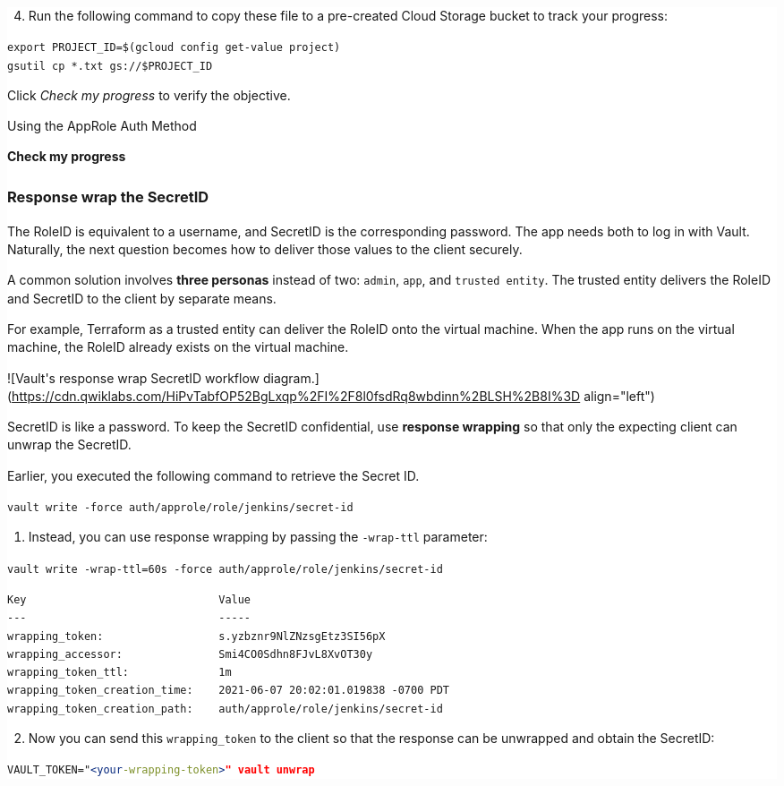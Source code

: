 4. Run the following command to copy these file to a pre-created Cloud Storage bucket to track your progress:
    

```apache
export PROJECT_ID=$(gcloud config get-value project)
gsutil cp *.txt gs://$PROJECT_ID
```

Click *Check my progress* to verify the objective.

Using the AppRole Auth Method

**Check my progress**

### Response wrap the SecretID

The RoleID is equivalent to a username, and SecretID is the corresponding password. The app needs both to log in with Vault. Naturally, the next question becomes how to deliver those values to the client securely.

A common solution involves **three personas** instead of two: `admin`, `app`, and `trusted entity`. The trusted entity delivers the RoleID and SecretID to the client by separate means.

For example, Terraform as a trusted entity can deliver the RoleID onto the virtual machine. When the app runs on the virtual machine, the RoleID already exists on the virtual machine.

![Vault's response wrap SecretID workflow diagram.](https://cdn.qwiklabs.com/HiPvTabfOP52BgLxqp%2FI%2F8l0fsdRq8wbdinn%2BLSH%2B8I%3D align="left")

SecretID is like a password. To keep the SecretID confidential, use **response wrapping** so that only the expecting client can unwrap the SecretID.

Earlier, you executed the following command to retrieve the Secret ID.

```apache
vault write -force auth/approle/role/jenkins/secret-id
```

1. Instead, you can use response wrapping by passing the `-wrap-ttl` parameter:
    

```apache
vault write -wrap-ttl=60s -force auth/approle/role/jenkins/secret-id
```

```apache
Key                              Value
---                              -----
wrapping_token:                  s.yzbznr9NlZNzsgEtz3SI56pX
wrapping_accessor:               Smi4CO0Sdhn8FJvL8XvOT30y
wrapping_token_ttl:              1m
wrapping_token_creation_time:    2021-06-07 20:02:01.019838 -0700 PDT
wrapping_token_creation_path:    auth/approle/role/jenkins/secret-id
```

2. Now you can send this `wrapping_token` to the client so that the response can be unwrapped and obtain the SecretID:
    

```apache
VAULT_TOKEN="<your-wrapping-token>" vault unwrap
```
